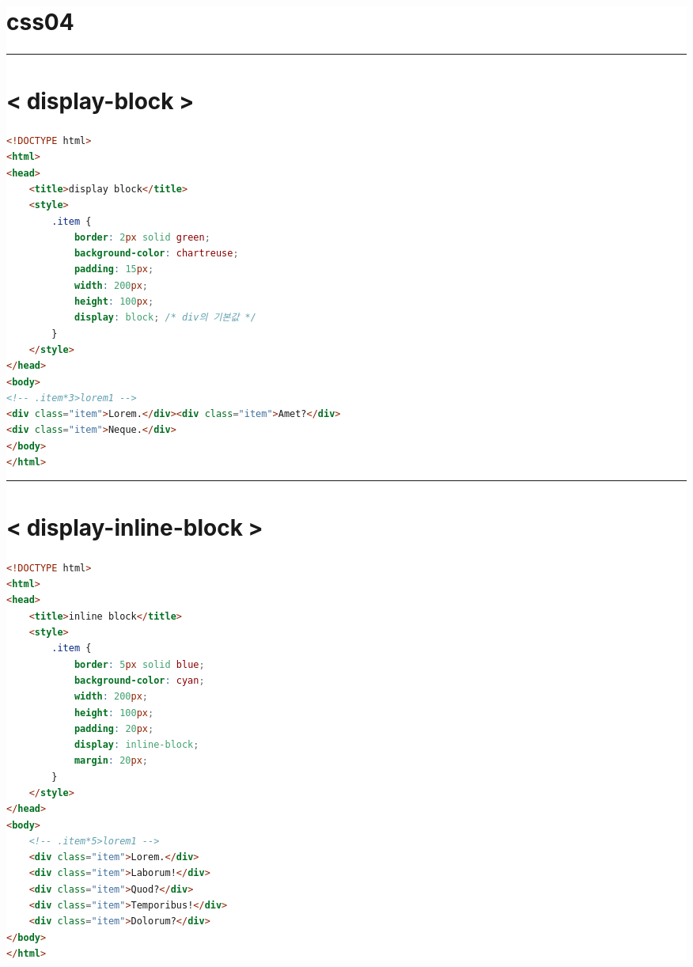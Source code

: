 # css04

---

# **< display-block >**

```html
<!DOCTYPE html>
<html>
<head>
    <title>display block</title>
    <style>
        .item {
            border: 2px solid green;
            background-color: chartreuse;
            padding: 15px;
            width: 200px;
            height: 100px;
            display: block; /* div의 기본값 */
        }
    </style>
</head>
<body>
<!-- .item*3>lorem1 -->
<div class="item">Lorem.</div><div class="item">Amet?</div>
<div class="item">Neque.</div>
</body>
</html>
```

---

# **< display-inline-block >**

```html
<!DOCTYPE html>
<html>
<head>
    <title>inline block</title>
    <style>
        .item {
            border: 5px solid blue;
            background-color: cyan;
            width: 200px;
            height: 100px;
            padding: 20px;
            display: inline-block;
            margin: 20px;
        }
    </style>
</head>
<body>
    <!-- .item*5>lorem1 -->
    <div class="item">Lorem.</div>
    <div class="item">Laborum!</div>
    <div class="item">Quod?</div>
    <div class="item">Temporibus!</div>
    <div class="item">Dolorum?</div>
</body>
</html>
```
